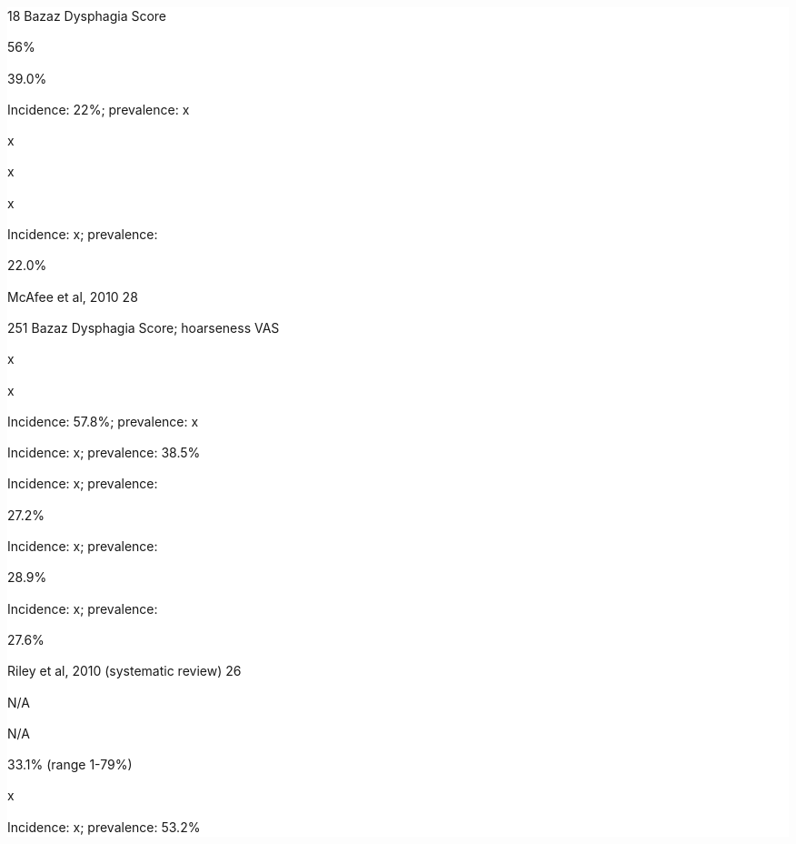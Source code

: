 18 
Bazaz Dysphagia Score 

56% 

39.0% 

Incidence: 22%; 
prevalence: x 

x 

x 

x 

Incidence: x; 
prevalence: 

22.0% 

McAfee et al, 2010 28 

251 
Bazaz Dysphagia Score; 
hoarseness VAS 

x 

x 

Incidence: 57.8%; 
prevalence: x 

Incidence: x; 
prevalence: 38.5% 

Incidence: x; prevalence: 

27.2% 

Incidence: x; 
prevalence: 

28.9% 

Incidence: x; 
prevalence: 

27.6% 

Riley et al, 2010 
(systematic review) 26 

N/A 

N/A 

33.1% (range 1-79%) 

x 

Incidence: x; 
prevalence: 53.2% 
